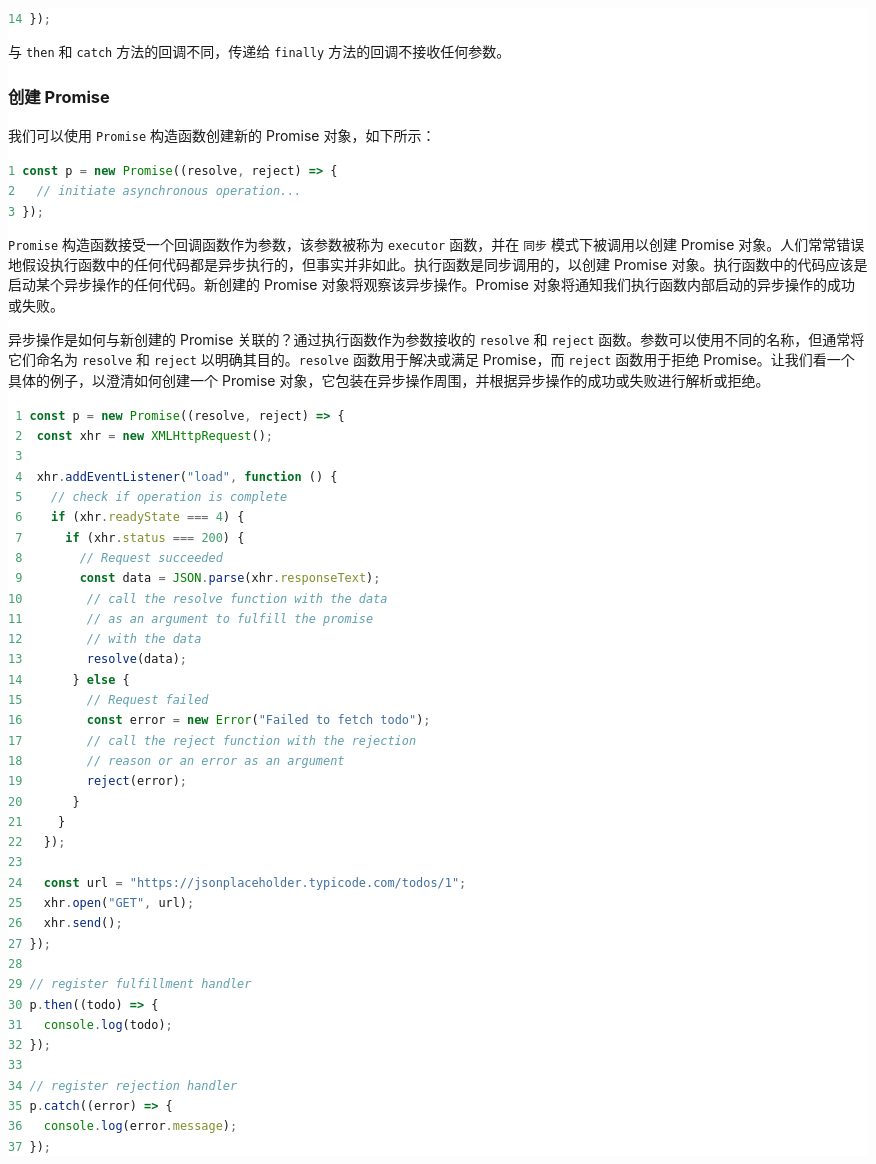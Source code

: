 ```js
14 });

```

与 `then` 和 `catch` 方法的回调不同，传递给 `finally` 方法的回调不接收任何参数。

### 创建 Promise

我们可以使用 `Promise` 构造函数创建新的 Promise 对象，如下所示：

```js
1 const p = new Promise((resolve, reject) => {
2   // initiate asynchronous operation...
3 });

```

`Promise` 构造函数接受一个回调函数作为参数，该参数被称为 `executor` 函数，并在 `同步` 模式下被调用以创建 Promise 对象。人们常常错误地假设执行函数中的任何代码都是异步执行的，但事实并非如此。执行函数是同步调用的，以创建 Promise 对象。执行函数中的代码应该是启动某个异步操作的任何代码。新创建的 Promise 对象将观察该异步操作。Promise 对象将通知我们执行函数内部启动的异步操作的成功或失败。

异步操作是如何与新创建的 Promise 关联的？通过执行函数作为参数接收的 `resolve` 和 `reject` 函数。参数可以使用不同的名称，但通常将它们命名为 `resolve` 和 `reject` 以明确其目的。`resolve` 函数用于解决或满足 Promise，而 `reject` 函数用于拒绝 Promise。让我们看一个具体的例子，以澄清如何创建一个 Promise 对象，它包装在异步操作周围，并根据异步操作的成功或失败进行解析或拒绝。

```js
 1 const p = new Promise((resolve, reject) => {
 2  const xhr = new XMLHttpRequest();
 3 
 4  xhr.addEventListener("load", function () {
 5    // check if operation is complete
 6    if (xhr.readyState === 4) {
 7      if (xhr.status === 200) {
 8        // Request succeeded
 9        const data = JSON.parse(xhr.responseText);
10         // call the resolve function with the data
11         // as an argument to fulfill the promise
12         // with the data
13         resolve(data);
14       } else {
15         // Request failed
16         const error = new Error("Failed to fetch todo");
17         // call the reject function with the rejection
18         // reason or an error as an argument
19         reject(error);
20       }
21     }
22   });
23 
24   const url = "https://jsonplaceholder.typicode.com/todos/1";
25   xhr.open("GET", url);
26   xhr.send();
27 });
28 
29 // register fulfillment handler
30 p.then((todo) => {
31   console.log(todo);
32 });
33 
34 // register rejection handler
35 p.catch((error) => {
36   console.log(error.message);
37 });

```
